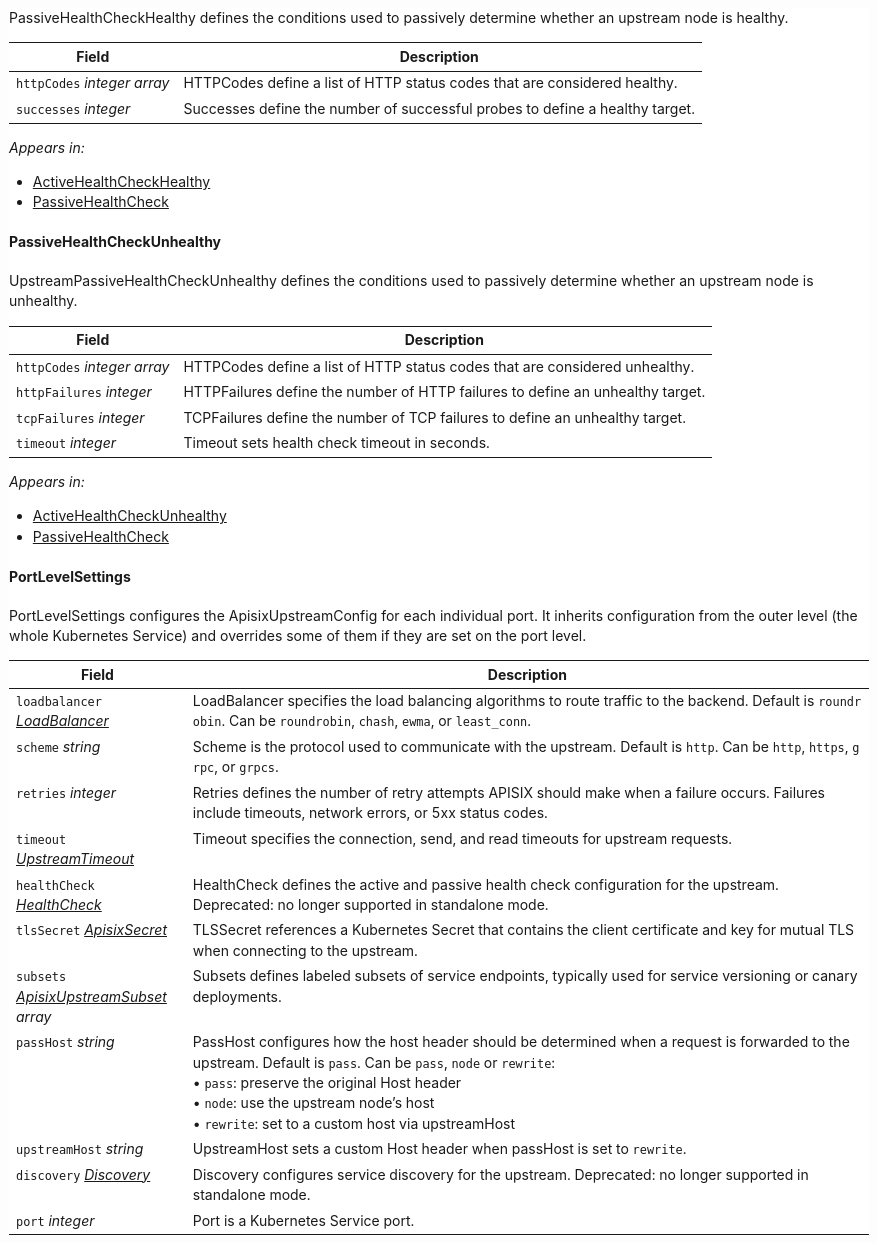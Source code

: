 
PassiveHealthCheckHealthy defines the conditions used to passively determine whether an upstream node is healthy.



| Field | Description |
| --- | --- |
| `httpCodes` _integer array_ | HTTPCodes define a list of HTTP status codes that are considered healthy. |
| `successes` _integer_ | Successes define the number of successful probes to define a healthy target. |


_Appears in:_
- [ActiveHealthCheckHealthy](#activehealthcheckhealthy)
- [PassiveHealthCheck](#passivehealthcheck)

#### PassiveHealthCheckUnhealthy


UpstreamPassiveHealthCheckUnhealthy defines the conditions used to passively determine whether an upstream node is unhealthy.



| Field | Description |
| --- | --- |
| `httpCodes` _integer array_ | HTTPCodes define a list of HTTP status codes that are considered unhealthy. |
| `httpFailures` _integer_ | HTTPFailures define the number of HTTP failures to define an unhealthy target. |
| `tcpFailures` _integer_ | TCPFailures define the number of TCP failures to define an unhealthy target. |
| `timeout` _integer_ | Timeout sets health check timeout in seconds. |


_Appears in:_
- [ActiveHealthCheckUnhealthy](#activehealthcheckunhealthy)
- [PassiveHealthCheck](#passivehealthcheck)

#### PortLevelSettings


PortLevelSettings configures the ApisixUpstreamConfig for each individual port. It inherits
configuration from the outer level (the whole Kubernetes Service) and overrides some of
them if they are set on the port level.



| Field | Description |
| --- | --- |
| `loadbalancer` _[LoadBalancer](#loadbalancer)_ | LoadBalancer specifies the load balancing algorithms to route traffic to the backend. Default is `roundrobin`. Can be `roundrobin`, `chash`, `ewma`, or `least_conn`. |
| `scheme` _string_ | Scheme is the protocol used to communicate with the upstream. Default is `http`. Can be `http`, `https`, `grpc`, or `grpcs`. |
| `retries` _integer_ | Retries defines the number of retry attempts APISIX should make when a failure occurs. Failures include timeouts, network errors, or 5xx status codes. |
| `timeout` _[UpstreamTimeout](#upstreamtimeout)_ | Timeout specifies the connection, send, and read timeouts for upstream requests. |
| `healthCheck` _[HealthCheck](#healthcheck)_ | HealthCheck defines the active and passive health check configuration for the upstream. Deprecated: no longer supported in standalone mode. |
| `tlsSecret` _[ApisixSecret](#apisixsecret)_ | TLSSecret references a Kubernetes Secret that contains the client certificate and key for mutual TLS when connecting to the upstream. |
| `subsets` _[ApisixUpstreamSubset](#apisixupstreamsubset) array_ | Subsets defines labeled subsets of service endpoints, typically used for service versioning or canary deployments. |
| `passHost` _string_ | PassHost configures how the host header should be determined when a request is forwarded to the upstream. Default is `pass`. Can be `pass`, `node` or `rewrite`:<br /> • `pass`: preserve the original Host header<br /> • `node`: use the upstream node’s host<br /> • `rewrite`: set to a custom host via upstreamHost |
| `upstreamHost` _string_ | UpstreamHost sets a custom Host header when passHost is set to `rewrite`. |
| `discovery` _[Discovery](#discovery)_ | Discovery configures service discovery for the upstream. Deprecated: no longer supported in standalone mode. |
| `port` _integer_ | Port is a Kubernetes Service port. |
